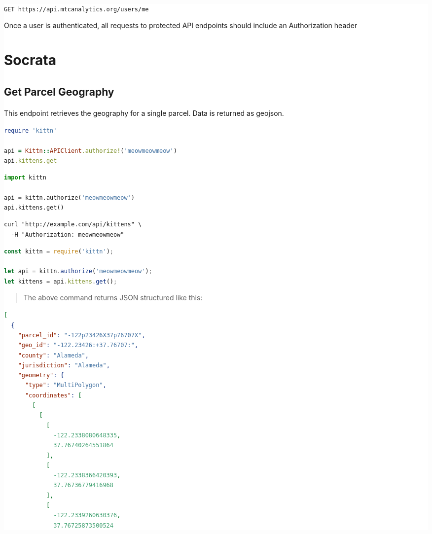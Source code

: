 `GET https://api.mtcanalytics.org/users/me`


<aside class="success">
Once a user is authenticated, all requests to protected API endpoints should include an Authorization header
</aside>

# Socrata

## Get Parcel Geography

This endpoint retrieves the geography for a single parcel.
Data is returned as geojson.



```ruby
require 'kittn'

api = Kittn::APIClient.authorize!('meowmeowmeow')
api.kittens.get
```

```python
import kittn

api = kittn.authorize('meowmeowmeow')
api.kittens.get()
```

```shell
curl "http://example.com/api/kittens" \
  -H "Authorization: meowmeowmeow"
```

```javascript
const kittn = require('kittn');

let api = kittn.authorize('meowmeowmeow');
let kittens = api.kittens.get();
```

> The above command returns JSON structured like this:

```json
[
  {
    "parcel_id": "-122p23426X37p76707X",
    "geo_id": "-122.23426:+37.76707:",
    "county": "Alameda",
    "jurisdiction": "Alameda",
    "geometry": {
      "type": "MultiPolygon",
      "coordinates": [
        [
          [
            [
              -122.2338080648335,
              37.76740264551864
            ],
            [
              -122.2338366420393,
              37.76736779416968
            ],
            [
              -122.2339260630376,
              37.76725873500524
```